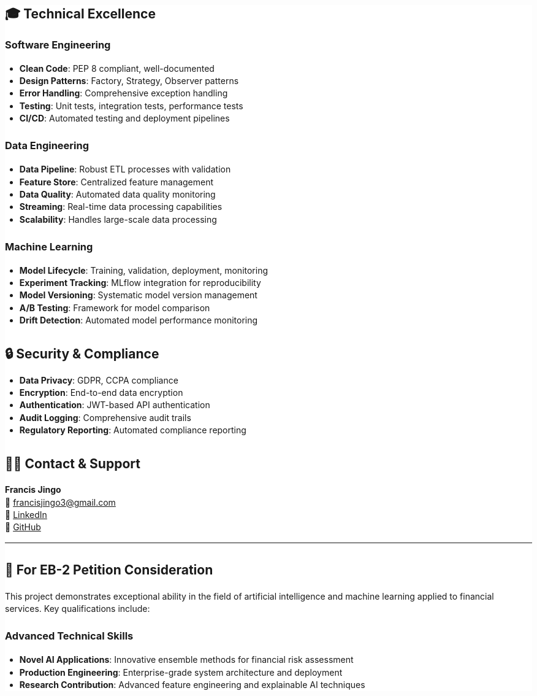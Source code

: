 ## 🎓 Technical Excellence

### Software Engineering
- **Clean Code**: PEP 8 compliant, well-documented
- **Design Patterns**: Factory, Strategy, Observer patterns
- **Error Handling**: Comprehensive exception handling
- **Testing**: Unit tests, integration tests, performance tests
- **CI/CD**: Automated testing and deployment pipelines

### Data Engineering
- **Data Pipeline**: Robust ETL processes with validation
- **Feature Store**: Centralized feature management
- **Data Quality**: Automated data quality monitoring
- **Streaming**: Real-time data processing capabilities
- **Scalability**: Handles large-scale data processing

### Machine Learning
- **Model Lifecycle**: Training, validation, deployment, monitoring
- **Experiment Tracking**: MLflow integration for reproducibility
- **Model Versioning**: Systematic model version management
- **A/B Testing**: Framework for model comparison
- **Drift Detection**: Automated model performance monitoring

## 🔒 Security & Compliance

- **Data Privacy**: GDPR, CCPA compliance
- **Encryption**: End-to-end data encryption
- **Authentication**: JWT-based API authentication
- **Audit Logging**: Comprehensive audit trails
- **Regulatory Reporting**: Automated compliance reporting

## 🙋‍♂️ Contact & Support

**Francis Jingo**  
📧 francisjingo3@gmail.com  
💼 [LinkedIn](https://linkedin.com/in/francis-jingo)  
🐙 [GitHub](https://github.com/jingof)  

---

## 🎯 For EB-2 Petition Consideration

This project demonstrates exceptional ability in the field of artificial intelligence and machine learning applied to financial services. Key qualifications include:

### Advanced Technical Skills
- **Novel AI Applications**: Innovative ensemble methods for financial risk assessment
- **Production Engineering**: Enterprise-grade system architecture and deployment
- **Research Contribution**: Advanced feature engineering and explainable AI techniques
